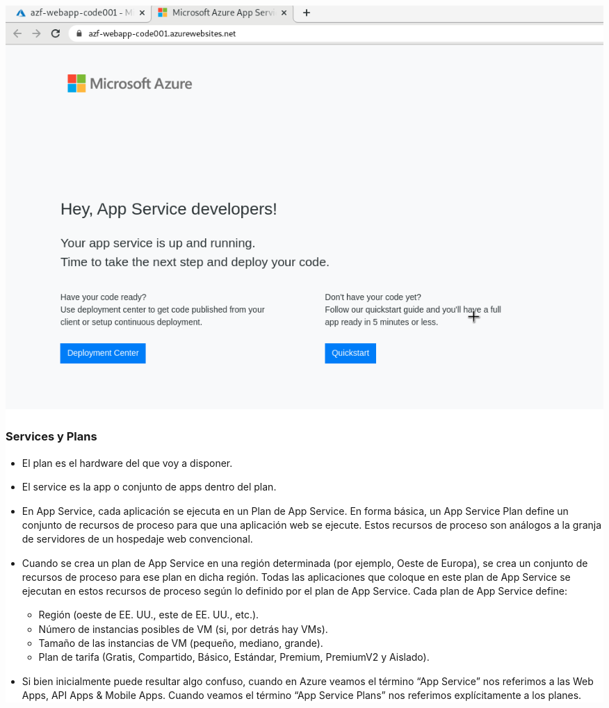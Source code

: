 ![](./images/azure7.png)  


### Services y Plans  

+ El plan es el hardware del que voy a disponer.

+ El service es la app o conjunto de apps dentro del plan.

+ En App Service, cada aplicación se ejecuta en un Plan de App Service. En forma básica, un App Service Plan define un conjunto de recursos de proceso para que una aplicación web se ejecute. Estos recursos de proceso son análogos a la granja de servidores de un hospedaje web convencional.

+ Cuando se crea un plan de App Service en una región determinada (por ejemplo, Oeste de Europa), se crea un conjunto de recursos de proceso para ese plan en dicha región. Todas las aplicaciones que coloque en este plan de App Service se ejecutan en estos recursos de proceso según lo definido por el plan de App Service. Cada plan de App Service define:
    + Región (oeste de EE. UU., este de EE. UU., etc.).
    + Número de instancias posibles de VM (si, por detrás hay VMs).
    + Tamaño de las instancias de VM (pequeño, mediano, grande).
    + Plan de tarifa (Gratis, Compartido, Básico, Estándar, Premium, PremiumV2 y Aislado).

+ Si bien inicialmente puede resultar algo confuso, cuando en Azure veamos el término “App Service” nos referimos a las Web Apps, API Apps & Mobile Apps. Cuando veamos el término “App Service Plans” nos referimos explícitamente a los planes.
